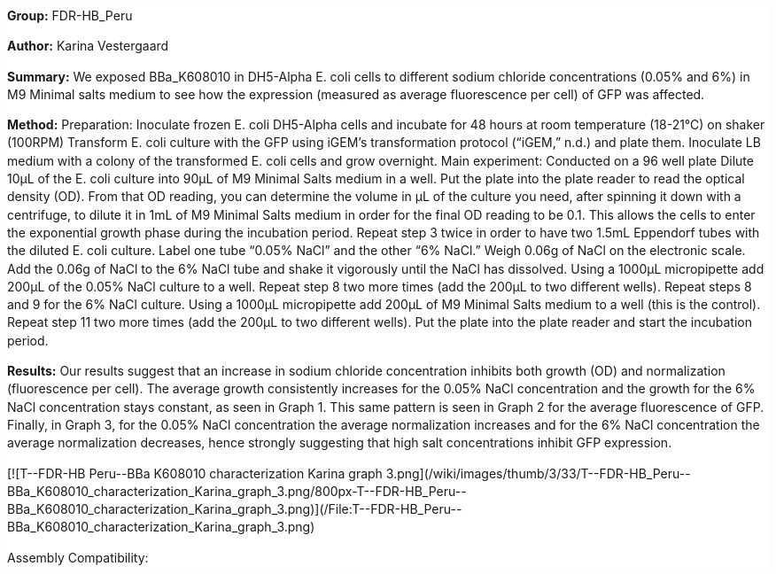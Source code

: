 [](/File:T--FDR-HB_Peru--BBa_K608010_characterization_Karina_graph_2.png
"Enlarge")

**Group:** FDR-HB_Peru

**Author:** Karina Vestergaard

**Summary:** We exposed BBa_K608010 in DH5-Alpha E. coli cells to different
sodium chloride concentrations (0.05% and 6%) in M9 Minimal salts medium to
see how the expression (measured as average fluorescence per cell) of GFP was
affected.

**Method:** Preparation: Inoculate frozen E. coli DH5-Alpha cells and incubate
for 48 hours at room temperature (18-21℃) on shaker (100RPM) Transform E. coli
culture with the GFP using iGEM’s transformation protocol (“iGEM,” n.d.) and
plate them. Inoculate LB medium with a colony of the transformed E. coli cells
and grow overnight. Main experiment: Conducted on a 96 well plate Dilute 10µL
of the E. coli culture into 90µL of M9 Minimal Salts medium in a well. Put the
plate into the plate reader to read the optical density (OD). From that OD
reading, you can determine the volume in µL of the culture you need, after
spinning it down with a centrifuge, to dilute it in 1mL of M9 Minimal Salts
medium in order for the final OD reading to be 0.1. This allows the cells to
enter the exponential growth phase during the incubation period. Repeat step 3
twice in order to have two 1.5mL Eppendorf tubes with the diluted E. coli
culture. Label one tube “0.05% NaCl” and the other “6% NaCl.” Weigh 0.06g of
NaCl on the electronic scale. Add the 0.06g of NaCl to the 6% NaCl tube and
shake it vigorously until the NaCl has dissolved. Using a 1000µL micropipette
add 200µL of the 0.05% NaCl culture to a well. Repeat step 8 two more times
(add the 200µL to two different wells). Repeat steps 8 and 9 for the 6% NaCl
culture. Using a 1000µL micropipette add 200µL of M9 Minimal Salts medium to a
well (this is the control). Repeat step 11 two more times (add the 200µL to
two different wells). Put the plate into the plate reader and start the
incubation period.

**Results:** Our results suggest that an increase in sodium chloride
concentration inhibits both growth (OD) and normalization (fluorescence per
cell). The average growth consistently increases for the 0.05% NaCl
concentration and the growth for the 6% NaCl concentration stays constant, as
seen in Graph 1. This same pattern is seen in Graph 2 for the average
fluorescence of GFP. Finally, in Graph 3, for the 0.05% NaCl concentration the
average normalization increases and for the 6% NaCl concentration the average
normalization decreases, hence strongly suggesting that high salt
concentrations inhibit GFP expression.

[![T--FDR-HB Peru--BBa K608010 characterization Karina graph
3.png](/wiki/images/thumb/3/33/T--FDR-HB_Peru--
BBa_K608010_characterization_Karina_graph_3.png/800px-T--FDR-HB_Peru--
BBa_K608010_characterization_Karina_graph_3.png)](/File:T--FDR-HB_Peru--
BBa_K608010_characterization_Karina_graph_3.png)

[](/File:T--FDR-HB_Peru--BBa_K608010_characterization_Karina_graph_3.png
"Enlarge")

  

Assembly Compatibility:
